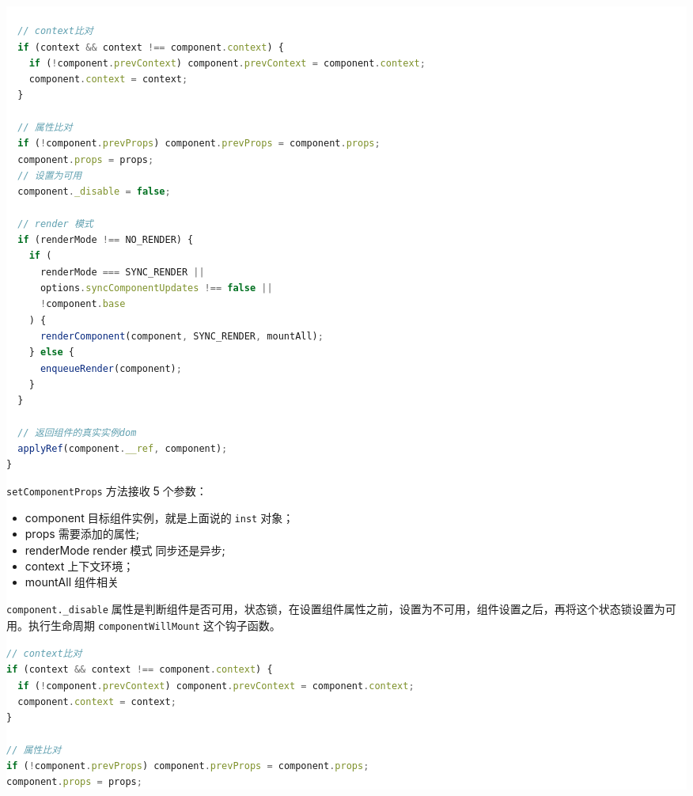 ```js

  // context比对
  if (context && context !== component.context) {
    if (!component.prevContext) component.prevContext = component.context;
    component.context = context;
  }

  // 属性比对
  if (!component.prevProps) component.prevProps = component.props;
  component.props = props;
  // 设置为可用
  component._disable = false;

  // render 模式
  if (renderMode !== NO_RENDER) {
    if (
      renderMode === SYNC_RENDER ||
      options.syncComponentUpdates !== false ||
      !component.base
    ) {
      renderComponent(component, SYNC_RENDER, mountAll);
    } else {
      enqueueRender(component);
    }
  }

  // 返回组件的真实实例dom
  applyRef(component.__ref, component);
}
```

`setComponentProps` 方法接收 5 个参数：

- component 目标组件实例，就是上面说的 `inst` 对象；
- props 需要添加的属性;
- renderMode render 模式 同步还是异步;
- context 上下文环境；
- mountAll 组件相关

`component._disable` 属性是判断组件是否可用，状态锁，在设置组件属性之前，设置为不可用，组件设置之后，再将这个状态锁设置为可用。执行生命周期 `componentWillMount` 这个钩子函数。

```js
// context比对
if (context && context !== component.context) {
  if (!component.prevContext) component.prevContext = component.context;
  component.context = context;
}

// 属性比对
if (!component.prevProps) component.prevProps = component.props;
component.props = props;
```
